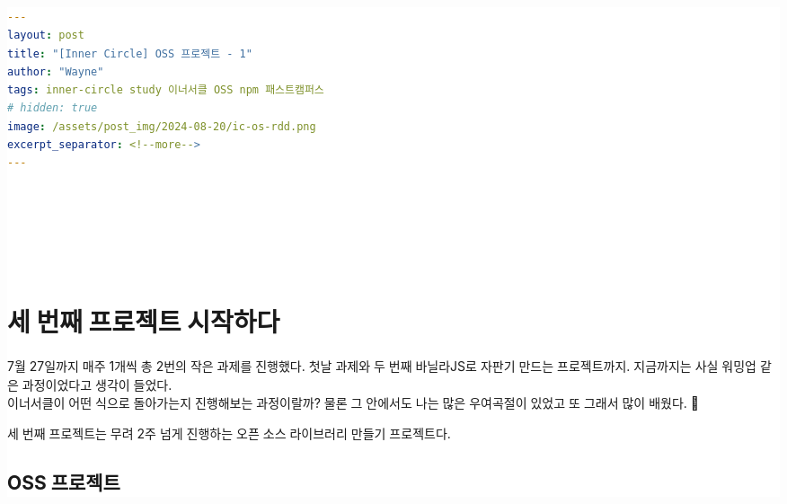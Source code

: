 ```yaml
---
layout: post
title: "[Inner Circle] OSS 프로젝트 - 1"
author: "Wayne"
tags: inner-circle study 이너서클 OSS npm 패스트캠퍼스
# hidden: true
image: /assets/post_img/2024-08-20/ic-os-rdd.png
excerpt_separator: <!--more-->
---
```


<span style="color:rgba(0,0,0,0)">드디어 나도 오픈 소스 개발자?!</span>



<br/><br/><br/>



# 세 번째 프로젝트 시작하다

7월 27일까지 매주 1개씩 총 2번의 작은 과제를 진행했다. 첫날 과제와 두 번째 바닐라JS로 자판기 만드는 프로젝트까지. 지금까지는 사실 워밍업 같은 과정이었다고 생각이 들었다.  
이너서클이 어떤 식으로 돌아가는지 진행해보는 과정이랄까? 물론 그 안에서도 나는 많은 우여곡절이 있었고 또 그래서 많이 배웠다. 🥲

세 번째 프로젝트는 무려 2주 넘게 진행하는 오픈 소스 라이브러리 만들기 프로젝트다.

## OSS 프로젝트

